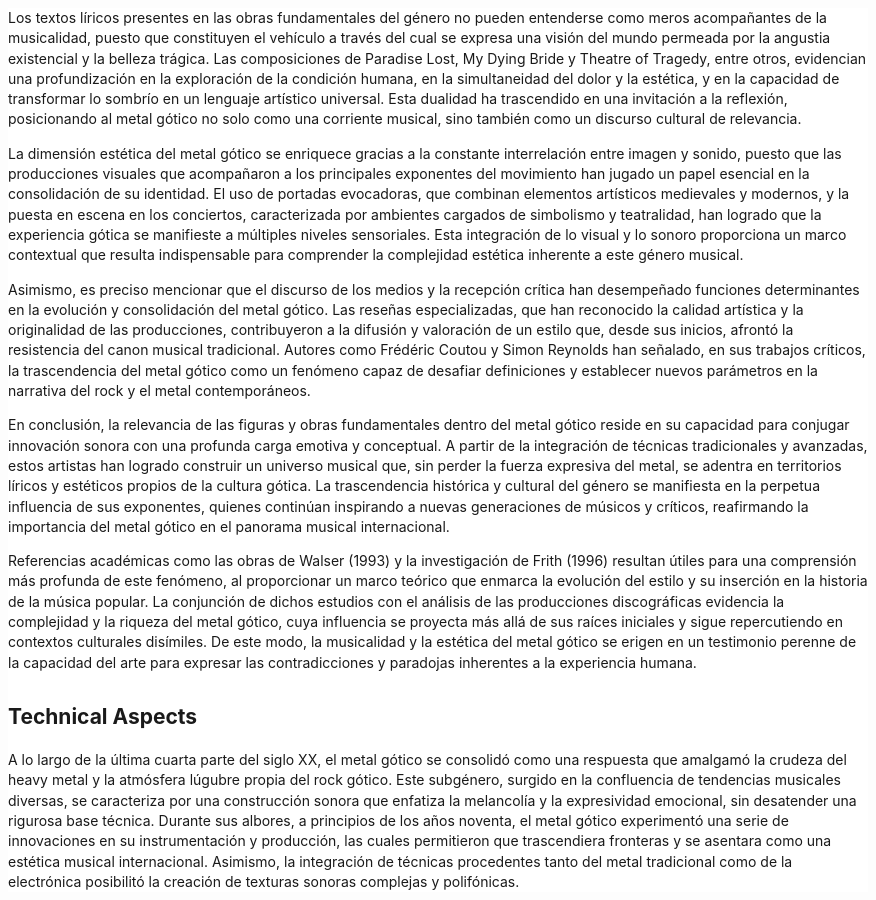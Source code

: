 Los textos líricos presentes en las obras fundamentales del género no pueden entenderse como meros
acompañantes de la musicalidad, puesto que constituyen el vehículo a través del cual se expresa una
visión del mundo permeada por la angustia existencial y la belleza trágica. Las composiciones de
Paradise Lost, My Dying Bride y Theatre of Tragedy, entre otros, evidencian una profundización en la
exploración de la condición humana, en la simultaneidad del dolor y la estética, y en la capacidad
de transformar lo sombrío en un lenguaje artístico universal. Esta dualidad ha trascendido en una
invitación a la reflexión, posicionando al metal gótico no solo como una corriente musical, sino
también como un discurso cultural de relevancia.

La dimensión estética del metal gótico se enriquece gracias a la constante interrelación entre
imagen y sonido, puesto que las producciones visuales que acompañaron a los principales exponentes
del movimiento han jugado un papel esencial en la consolidación de su identidad. El uso de portadas
evocadoras, que combinan elementos artísticos medievales y modernos, y la puesta en escena en los
conciertos, caracterizada por ambientes cargados de simbolismo y teatralidad, han logrado que la
experiencia gótica se manifieste a múltiples niveles sensoriales. Esta integración de lo visual y lo
sonoro proporciona un marco contextual que resulta indispensable para comprender la complejidad
estética inherente a este género musical.

Asimismo, es preciso mencionar que el discurso de los medios y la recepción crítica han desempeñado
funciones determinantes en la evolución y consolidación del metal gótico. Las reseñas
especializadas, que han reconocido la calidad artística y la originalidad de las producciones,
contribuyeron a la difusión y valoración de un estilo que, desde sus inicios, afrontó la resistencia
del canon musical tradicional. Autores como Frédéric Coutou y Simon Reynolds han señalado, en sus
trabajos críticos, la trascendencia del metal gótico como un fenómeno capaz de desafiar definiciones
y establecer nuevos parámetros en la narrativa del rock y el metal contemporáneos.

En conclusión, la relevancia de las figuras y obras fundamentales dentro del metal gótico reside en
su capacidad para conjugar innovación sonora con una profunda carga emotiva y conceptual. A partir
de la integración de técnicas tradicionales y avanzadas, estos artistas han logrado construir un
universo musical que, sin perder la fuerza expresiva del metal, se adentra en territorios líricos y
estéticos propios de la cultura gótica. La trascendencia histórica y cultural del género se
manifiesta en la perpetua influencia de sus exponentes, quienes continúan inspirando a nuevas
generaciones de músicos y críticos, reafirmando la importancia del metal gótico en el panorama
musical internacional.

Referencias académicas como las obras de Walser (1993) y la investigación de Frith (1996) resultan
útiles para una comprensión más profunda de este fenómeno, al proporcionar un marco teórico que
enmarca la evolución del estilo y su inserción en la historia de la música popular. La conjunción de
dichos estudios con el análisis de las producciones discográficas evidencia la complejidad y la
riqueza del metal gótico, cuya influencia se proyecta más allá de sus raíces iniciales y sigue
repercutiendo en contextos culturales disímiles. De este modo, la musicalidad y la estética del
metal gótico se erigen en un testimonio perenne de la capacidad del arte para expresar las
contradicciones y paradojas inherentes a la experiencia humana.

## Technical Aspects

A lo largo de la última cuarta parte del siglo XX, el metal gótico se consolidó como una respuesta
que amalgamó la crudeza del heavy metal y la atmósfera lúgubre propia del rock gótico. Este
subgénero, surgido en la confluencia de tendencias musicales diversas, se caracteriza por una
construcción sonora que enfatiza la melancolía y la expresividad emocional, sin desatender una
rigurosa base técnica. Durante sus albores, a principios de los años noventa, el metal gótico
experimentó una serie de innovaciones en su instrumentación y producción, las cuales permitieron que
trascendiera fronteras y se asentara como una estética musical internacional. Asimismo, la
integración de técnicas procedentes tanto del metal tradicional como de la electrónica posibilitó la
creación de texturas sonoras complejas y polifónicas.
